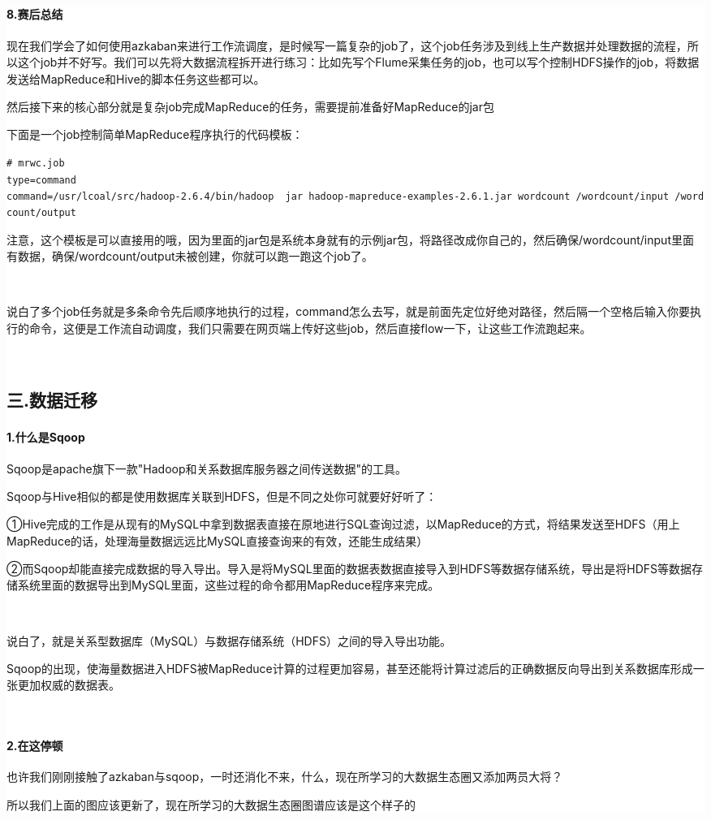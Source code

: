 #### 8.赛后总结

现在我们学会了如何使用azkaban来进行工作流调度，是时候写一篇复杂的job了，这个job任务涉及到线上生产数据并处理数据的流程，所以这个job并不好写。我们可以先将大数据流程拆开进行练习：比如先写个Flume采集任务的job，也可以写个控制HDFS操作的job，将数据发送给MapReduce和Hive的脚本任务这些都可以。

然后接下来的核心部分就是复杂job完成MapReduce的任务，需要提前准备好MapReduce的jar包

下面是一个job控制简单MapReduce程序执行的代码模板：

```
# mrwc.job
type=command
command=/usr/lcoal/src/hadoop-2.6.4/bin/hadoop  jar hadoop-mapreduce-examples-2.6.1.jar wordcount /wordcount/input /wordcount/output
```

注意，这个模板是可以直接用的哦，因为里面的jar包是系统本身就有的示例jar包，将路径改成你自己的，然后确保/wordcount/input里面有数据，确保/wordcount/output未被创建，你就可以跑一跑这个job了。

&nbsp;

说白了多个job任务就是多条命令先后顺序地执行的过程，command怎么去写，就是前面先定位好绝对路径，然后隔一个空格后输入你要执行的命令，这便是工作流自动调度，我们只需要在网页端上传好这些job，然后直接flow一下，让这些工作流跑起来。

&nbsp;

## 三.数据迁移

#### 1.什么是Sqoop

Sqoop是apache旗下一款"Hadoop和关系数据库服务器之间传送数据"的工具。

Sqoop与Hive相似的都是使用数据库关联到HDFS，但是不同之处你可就要好好听了：

①Hive完成的工作是从现有的MySQL中拿到数据表直接在原地进行SQL查询过滤，以MapReduce的方式，将结果发送至HDFS（用上MapReduce的话，处理海量数据远远比MySQL直接查询来的有效，还能生成结果）

②而Sqoop却能直接完成数据的导入导出。导入是将MySQL里面的数据表数据直接导入到HDFS等数据存储系统，导出是将HDFS等数据存储系统里面的数据导出到MySQL里面，这些过程的命令都用MapReduce程序来完成。

&nbsp;

说白了，就是关系型数据库（MySQL）与数据存储系统（HDFS）之间的导入导出功能。

Sqoop的出现，使海量数据进入HDFS被MapReduce计算的过程更加容易，甚至还能将计算过滤后的正确数据反向导出到关系数据库形成一张更加权威的数据表。

&nbsp;

#### 2.在这停顿

 也许我们刚刚接触了azkaban与sqoop，一时还消化不来，什么，现在所学习的大数据生态圈又添加两员大将？

所以我们上面的图应该更新了，现在所学习的大数据生态圈图谱应该是这个样子的
